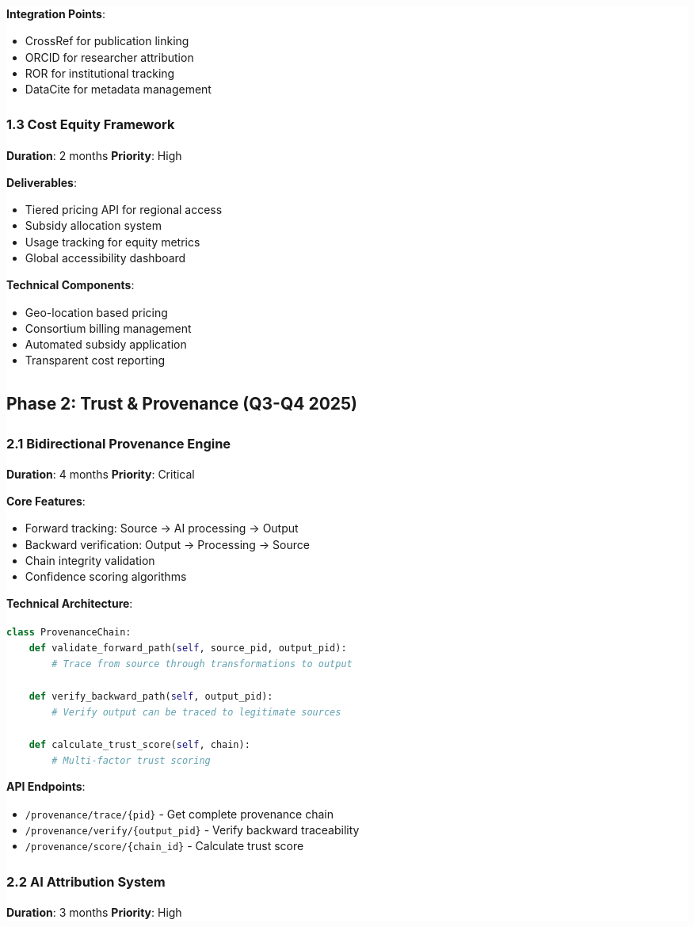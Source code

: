 **Integration Points**:
- CrossRef for publication linking
- ORCID for researcher attribution
- ROR for institutional tracking
- DataCite for metadata management

### 1.3 Cost Equity Framework
**Duration**: 2 months
**Priority**: High

**Deliverables**:
- Tiered pricing API for regional access
- Subsidy allocation system
- Usage tracking for equity metrics
- Global accessibility dashboard

**Technical Components**:
- Geo-location based pricing
- Consortium billing management
- Automated subsidy application
- Transparent cost reporting

## Phase 2: Trust & Provenance (Q3-Q4 2025)

### 2.1 Bidirectional Provenance Engine
**Duration**: 4 months
**Priority**: Critical

**Core Features**:
- Forward tracking: Source → AI processing → Output
- Backward verification: Output → Processing → Source
- Chain integrity validation
- Confidence scoring algorithms

**Technical Architecture**:
```python
class ProvenanceChain:
    def validate_forward_path(self, source_pid, output_pid):
        # Trace from source through transformations to output

    def verify_backward_path(self, output_pid):
        # Verify output can be traced to legitimate sources

    def calculate_trust_score(self, chain):
        # Multi-factor trust scoring
```

**API Endpoints**:
- `/provenance/trace/{pid}` - Get complete provenance chain
- `/provenance/verify/{output_pid}` - Verify backward traceability
- `/provenance/score/{chain_id}` - Calculate trust score

### 2.2 AI Attribution System
**Duration**: 3 months
**Priority**: High
